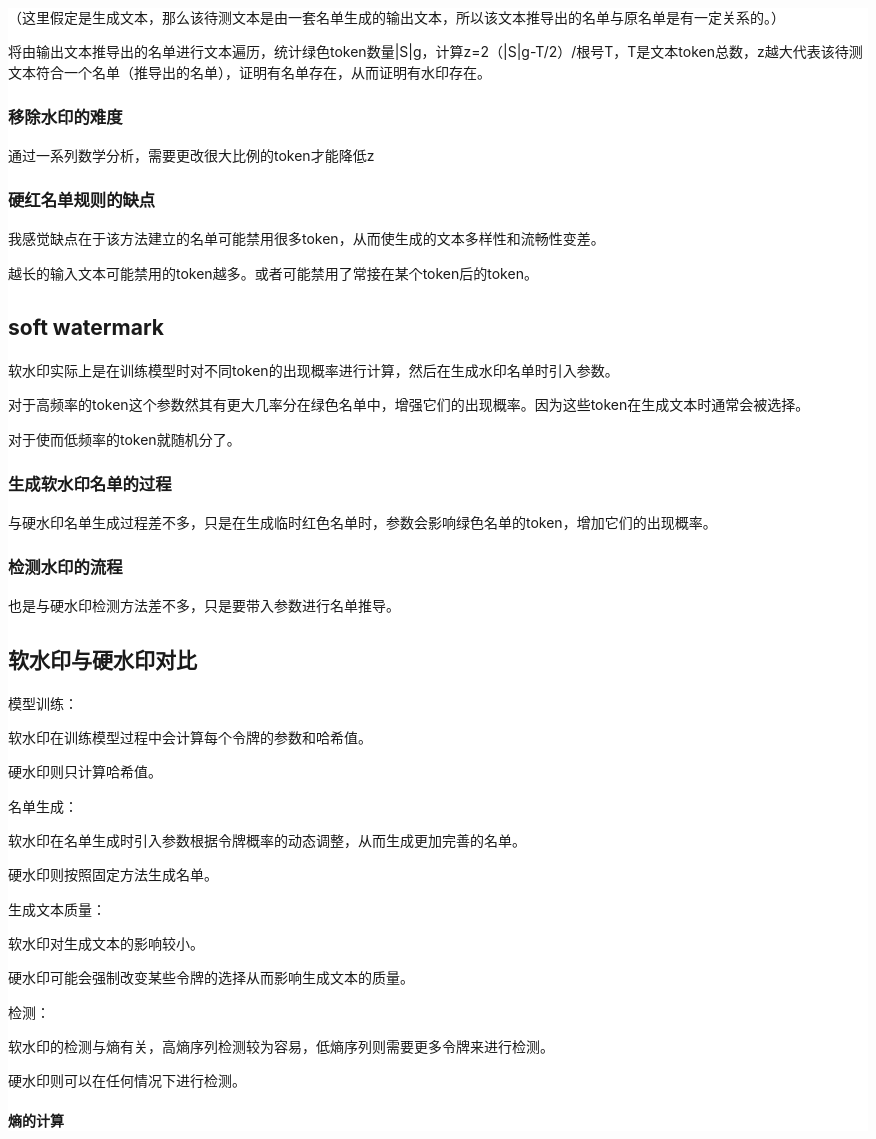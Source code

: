 （这里假定是生成文本，那么该待测文本是由一套名单生成的输出文本，所以该文本推导出的名单与原名单是有一定关系的。）

将由输出文本推导出的名单进行文本遍历，统计绿色token数量|S|g，计算z=2（|S|g-T/2）/根号T，T是文本token总数，z越大代表该待测文本符合一个名单（推导出的名单），证明有名单存在，从而证明有水印存在。

### 移除水印的难度

通过一系列数学分析，需要更改很大比例的token才能降低z

### 硬红名单规则的缺点

我感觉缺点在于该方法建立的名单可能禁用很多token，从而使生成的文本多样性和流畅性变差。

越长的输入文本可能禁用的token越多。或者可能禁用了常接在某个token后的token。

## soft watermark

软水印实际上是在训练模型时对不同token的出现概率进行计算，然后在生成水印名单时引入参数。

对于高频率的token这个参数然其有更大几率分在绿色名单中，增强它们的出现概率。因为这些token在生成文本时通常会被选择。

对于使而低频率的token就随机分了。

### 生成软水印名单的过程

与硬水印名单生成过程差不多，只是在生成临时红色名单时，参数会影响绿色名单的token，增加它们的出现概率。

### 检测水印的流程

也是与硬水印检测方法差不多，只是要带入参数进行名单推导。

## 软水印与硬水印对比

模型训练：

软水印在训练模型过程中会计算每个令牌的参数和哈希值。

硬水印则只计算哈希值。

名单生成：

软水印在名单生成时引入参数根据令牌概率的动态调整，从而生成更加完善的名单。

硬水印则按照固定方法生成名单。

生成文本质量：

软水印对生成文本的影响较小。

硬水印可能会强制改变某些令牌的选择从而影响生成文本的质量。

检测：

软水印的检测与熵有关，高熵序列检测较为容易，低熵序列则需要更多令牌来进行检测。

硬水印则可以在任何情况下进行检测。

#### 熵的计算
